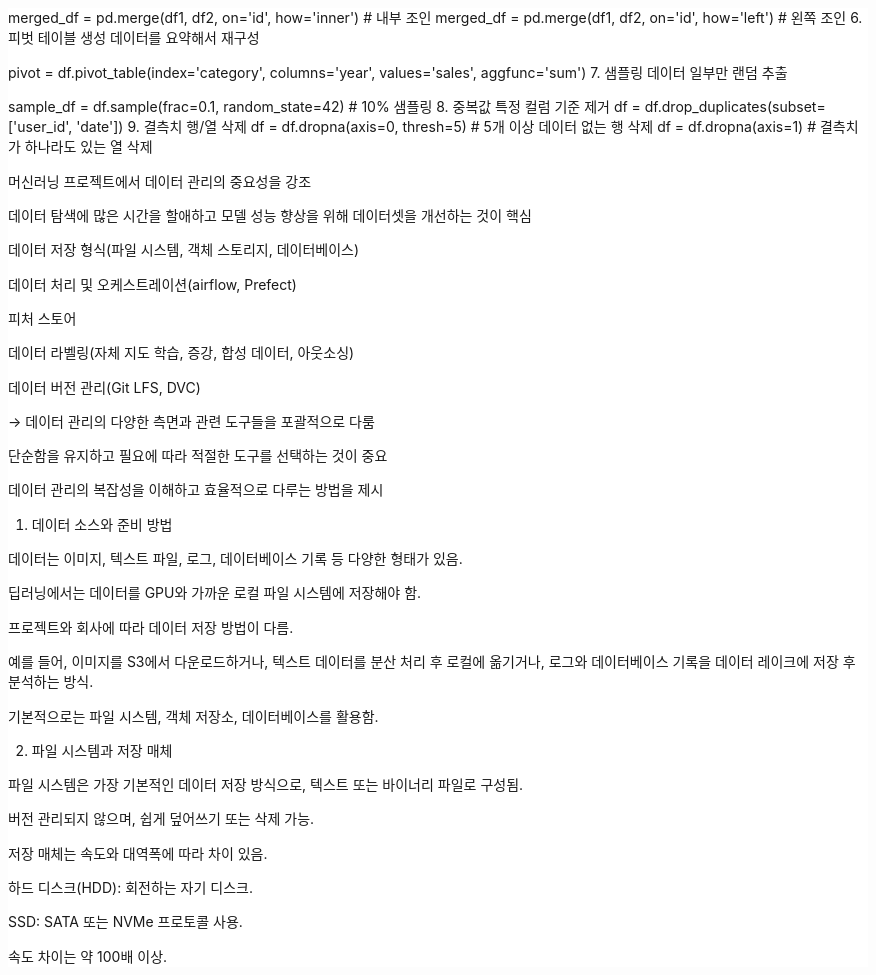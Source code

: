 merged_df = pd.merge(df1, df2, on='id', how='inner')  # 내부 조인 
merged_df = pd.merge(df1, df2, on='id', how='left')   # 왼쪽 조인 
6. 피벗 테이블 생성
데이터를 요약해서 재구성

pivot = df.pivot_table(index='category', columns='year', values='sales', aggfunc='sum') 
7. 샘플링
데이터 일부만 랜덤 추출

sample_df = df.sample(frac=0.1, random_state=42)  # 10% 샘플링 
8. 중복값 특정 컬럼 기준 제거
df = df.drop_duplicates(subset=['user_id', 'date']) 
9. 결측치 행/열 삭제
df = df.dropna(axis=0, thresh=5)  # 5개 이상 데이터 없는 행 삭제 
df = df.dropna(axis=1)            # 결측치가 하나라도 있는 열 삭제



머신러닝 프로젝트에서 데이터 관리의 중요성을 강조

데이터 탐색에 많은 시간을 할애하고 모델 성능 향상을 위해 데이터셋을 개선하는 것이 핵심

데이터 저장 형식(파일 시스템, 객체 스토리지, 데이터베이스)

데이터 처리 및 오케스트레이션(airflow, Prefect)

피처 스토어

데이터 라벨링(자체 지도 학습, 증강, 합성 데이터, 아웃소싱)

데이터 버전 관리(Git LFS, DVC)

→ 데이터 관리의 다양한 측면과 관련 도구들을 포괄적으로 다룸

단순함을 유지하고 필요에 따라 적절한 도구를 선택하는 것이 중요

데이터 관리의 복잡성을 이해하고 효율적으로 다루는 방법을 제시

1. 데이터 소스와 준비 방법

데이터는 이미지, 텍스트 파일, 로그, 데이터베이스 기록 등 다양한 형태가 있음.

딥러닝에서는 데이터를 GPU와 가까운 로컬 파일 시스템에 저장해야 함.

프로젝트와 회사에 따라 데이터 저장 방법이 다름.

예를 들어, 이미지를 S3에서 다운로드하거나, 텍스트 데이터를 분산 처리 후 로컬에 옮기거나, 로그와 데이터베이스 기록을 데이터 레이크에 저장 후 분석하는 방식.

기본적으로는 파일 시스템, 객체 저장소, 데이터베이스를 활용함.

2. 파일 시스템과 저장 매체

파일 시스템은 가장 기본적인 데이터 저장 방식으로, 텍스트 또는 바이너리 파일로 구성됨.

버전 관리되지 않으며, 쉽게 덮어쓰기 또는 삭제 가능.

저장 매체는 속도와 대역폭에 따라 차이 있음.

하드 디스크(HDD): 회전하는 자기 디스크.

SSD: SATA 또는 NVMe 프로토콜 사용.

속도 차이는 약 100배 이상.
